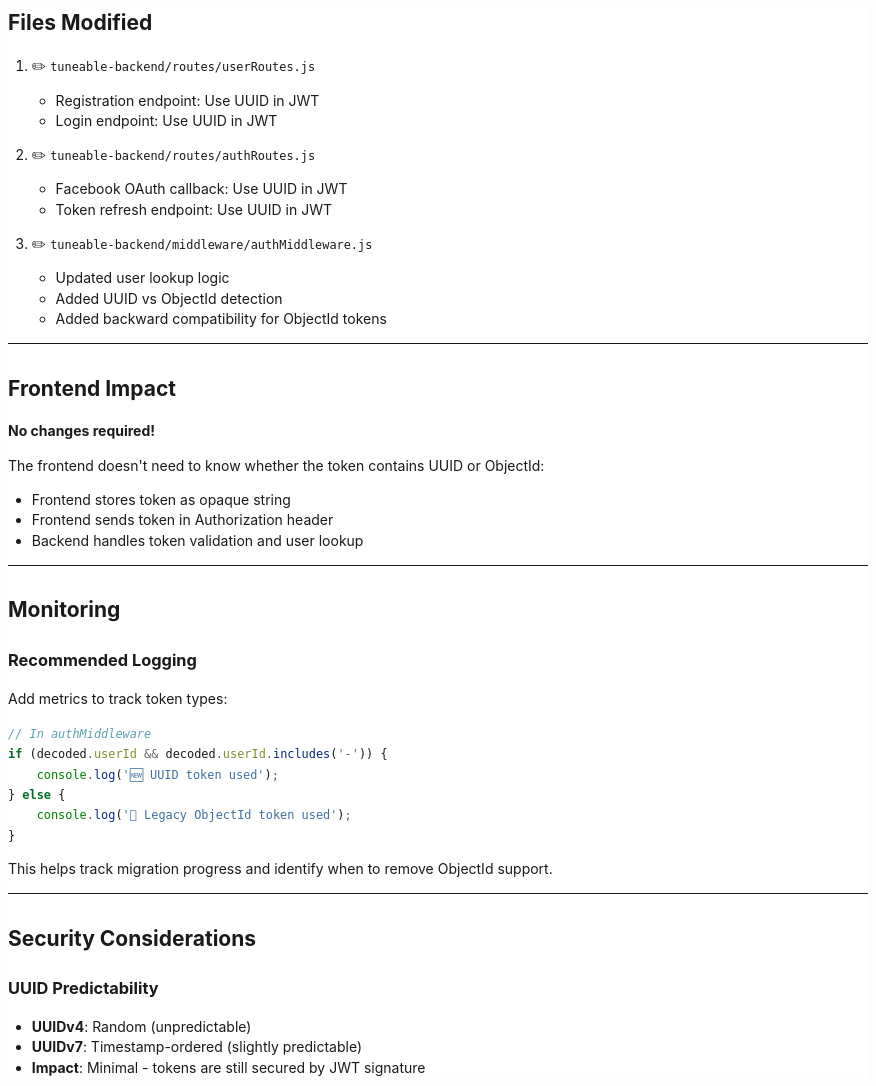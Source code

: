 ## Files Modified

1. ✏️ `tuneable-backend/routes/userRoutes.js`
   - Registration endpoint: Use UUID in JWT
   - Login endpoint: Use UUID in JWT

2. ✏️ `tuneable-backend/routes/authRoutes.js`
   - Facebook OAuth callback: Use UUID in JWT
   - Token refresh endpoint: Use UUID in JWT

3. ✏️ `tuneable-backend/middleware/authMiddleware.js`
   - Updated user lookup logic
   - Added UUID vs ObjectId detection
   - Added backward compatibility for ObjectId tokens

---

## Frontend Impact

**No changes required!** 

The frontend doesn't need to know whether the token contains UUID or ObjectId:
- Frontend stores token as opaque string
- Frontend sends token in Authorization header
- Backend handles token validation and user lookup

---

## Monitoring

### Recommended Logging

Add metrics to track token types:

```javascript
// In authMiddleware
if (decoded.userId && decoded.userId.includes('-')) {
    console.log('🆕 UUID token used');
} else {
    console.log('🔄 Legacy ObjectId token used');
}
```

This helps track migration progress and identify when to remove ObjectId support.

---

## Security Considerations

### UUID Predictability
- **UUIDv4**: Random (unpredictable)
- **UUIDv7**: Timestamp-ordered (slightly predictable)
- **Impact**: Minimal - tokens are still secured by JWT signature
